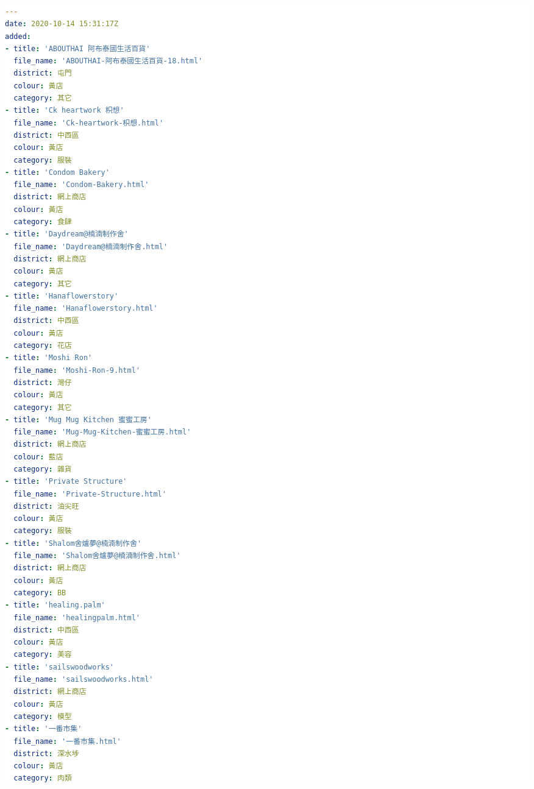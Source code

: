 ```yaml
---
date: 2020-10-14 15:31:17Z
added:
- title: 'ABOUTHAI 阿布泰國生活百貨'
  file_name: 'ABOUTHAI-阿布泰國生活百貨-18.html'
  district: 屯門
  colour: 黃店
  category: 其它
- title: 'Ck heartwork 枳想'
  file_name: 'Ck-heartwork-枳想.html'
  district: 中西區
  colour: 黃店
  category: 服裝
- title: 'Condom Bakery'
  file_name: 'Condom-Bakery.html'
  district: 網上商店
  colour: 黃店
  category: 食肆
- title: 'Daydream@楠湳制作舍'
  file_name: 'Daydream@楠湳制作舍.html'
  district: 網上商店
  colour: 黃店
  category: 其它
- title: 'Hanaflowerstory'
  file_name: 'Hanaflowerstory.html'
  district: 中西區
  colour: 黃店
  category: 花店
- title: 'Moshi Ron'
  file_name: 'Moshi-Ron-9.html'
  district: 灣仔
  colour: 黃店
  category: 其它
- title: 'Mug Mug Kitchen 蜜蜜工房'
  file_name: 'Mug-Mug-Kitchen-蜜蜜工房.html'
  district: 網上商店
  colour: 藍店
  category: 雜貨
- title: 'Private Structure'
  file_name: 'Private-Structure.html'
  district: 油尖旺
  colour: 黃店
  category: 服裝
- title: 'Shalom舍爐夢@楠湳制作舍'
  file_name: 'Shalom舍爐夢@楠湳制作舍.html'
  district: 網上商店
  colour: 黃店
  category: BB
- title: 'healing.palm'
  file_name: 'healingpalm.html'
  district: 中西區
  colour: 黃店
  category: 美容
- title: 'sailswoodworks'
  file_name: 'sailswoodworks.html'
  district: 網上商店
  colour: 黃店
  category: 模型
- title: '一番市集'
  file_name: '一番市集.html'
  district: 深水埗
  colour: 黃店
  category: 肉類
```